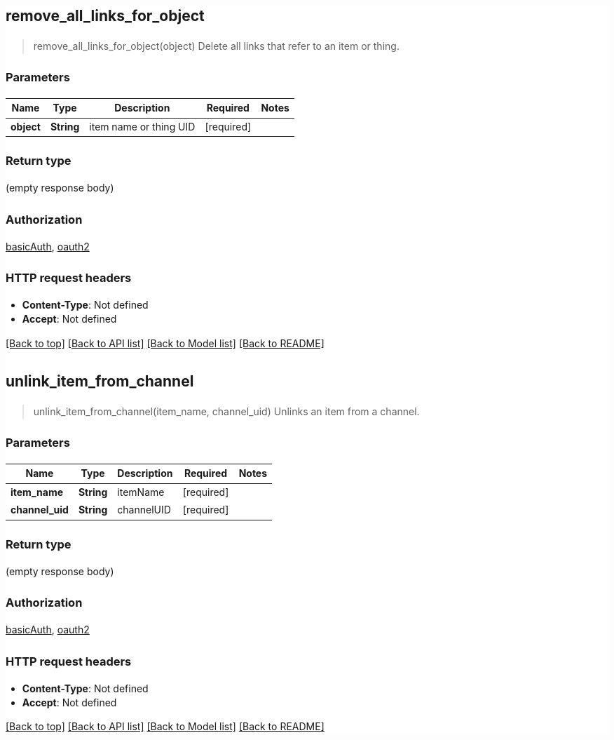 
## remove_all_links_for_object

> remove_all_links_for_object(object)
Delete all links that refer to an item or thing.

### Parameters


Name | Type | Description  | Required | Notes
------------- | ------------- | ------------- | ------------- | -------------
**object** | **String** | item name or thing UID | [required] |

### Return type

 (empty response body)

### Authorization

[basicAuth](../README.md#basicAuth), [oauth2](../README.md#oauth2)

### HTTP request headers

- **Content-Type**: Not defined
- **Accept**: Not defined

[[Back to top]](#) [[Back to API list]](../README.md#documentation-for-api-endpoints) [[Back to Model list]](../README.md#documentation-for-models) [[Back to README]](../README.md)


## unlink_item_from_channel

> unlink_item_from_channel(item_name, channel_uid)
Unlinks an item from a channel.

### Parameters


Name | Type | Description  | Required | Notes
------------- | ------------- | ------------- | ------------- | -------------
**item_name** | **String** | itemName | [required] |
**channel_uid** | **String** | channelUID | [required] |

### Return type

 (empty response body)

### Authorization

[basicAuth](../README.md#basicAuth), [oauth2](../README.md#oauth2)

### HTTP request headers

- **Content-Type**: Not defined
- **Accept**: Not defined

[[Back to top]](#) [[Back to API list]](../README.md#documentation-for-api-endpoints) [[Back to Model list]](../README.md#documentation-for-models) [[Back to README]](../README.md)

